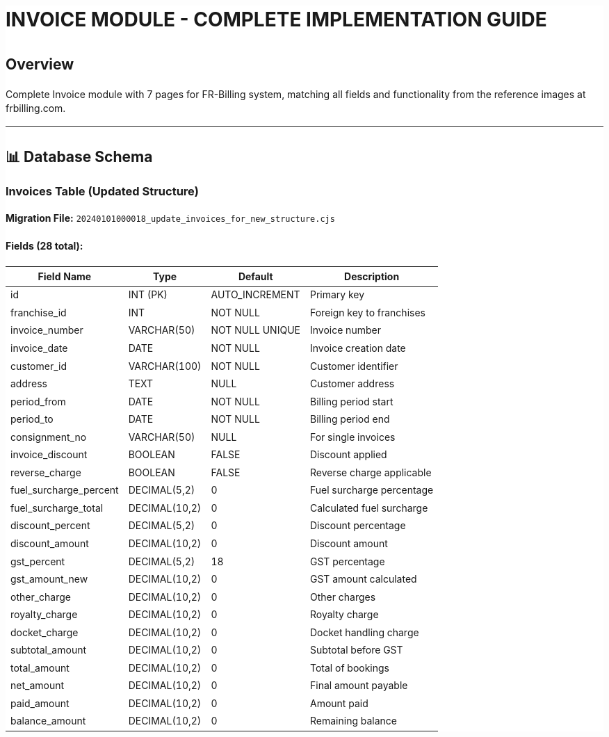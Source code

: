 # INVOICE MODULE - COMPLETE IMPLEMENTATION GUIDE

## Overview

Complete Invoice module with 7 pages for FR-Billing system, matching all fields and functionality from the reference images at frbilling.com.

---

## 📊 Database Schema

### Invoices Table (Updated Structure)

**Migration File:** `20240101000018_update_invoices_for_new_structure.cjs`

#### Fields (28 total):

| Field Name             | Type          | Default           | Description                    |
| ---------------------- | ------------- | ----------------- | ------------------------------ |
| id                     | INT (PK)      | AUTO_INCREMENT    | Primary key                    |
| franchise_id           | INT           | NOT NULL          | Foreign key to franchises      |
| invoice_number         | VARCHAR(50)   | NOT NULL UNIQUE   | Invoice number                 |
| invoice_date           | DATE          | NOT NULL          | Invoice creation date          |
| customer_id            | VARCHAR(100)  | NOT NULL          | Customer identifier            |
| address                | TEXT          | NULL              | Customer address               |
| period_from            | DATE          | NOT NULL          | Billing period start           |
| period_to              | DATE          | NOT NULL          | Billing period end             |
| consignment_no         | VARCHAR(50)   | NULL              | For single invoices            |
| invoice_discount       | BOOLEAN       | FALSE             | Discount applied               |
| reverse_charge         | BOOLEAN       | FALSE             | Reverse charge applicable      |
| fuel_surcharge_percent | DECIMAL(5,2)  | 0                 | Fuel surcharge percentage      |
| fuel_surcharge_total   | DECIMAL(10,2) | 0                 | Calculated fuel surcharge      |
| discount_percent       | DECIMAL(5,2)  | 0                 | Discount percentage            |
| discount_amount        | DECIMAL(10,2) | 0                 | Discount amount                |
| gst_percent            | DECIMAL(5,2)  | 18                | GST percentage                 |
| gst_amount_new         | DECIMAL(10,2) | 0                 | GST amount calculated          |
| other_charge           | DECIMAL(10,2) | 0                 | Other charges                  |
| royalty_charge         | DECIMAL(10,2) | 0                 | Royalty charge                 |
| docket_charge          | DECIMAL(10,2) | 0                 | Docket handling charge         |
| subtotal_amount        | DECIMAL(10,2) | 0                 | Subtotal before GST            |
| total_amount           | DECIMAL(10,2) | 0                 | Total of bookings              |
| net_amount             | DECIMAL(10,2) | 0                 | Final amount payable           |
| paid_amount            | DECIMAL(10,2) | 0                 | Amount paid                    |
| balance_amount         | DECIMAL(10,2) | 0                 | Remaining balance              |